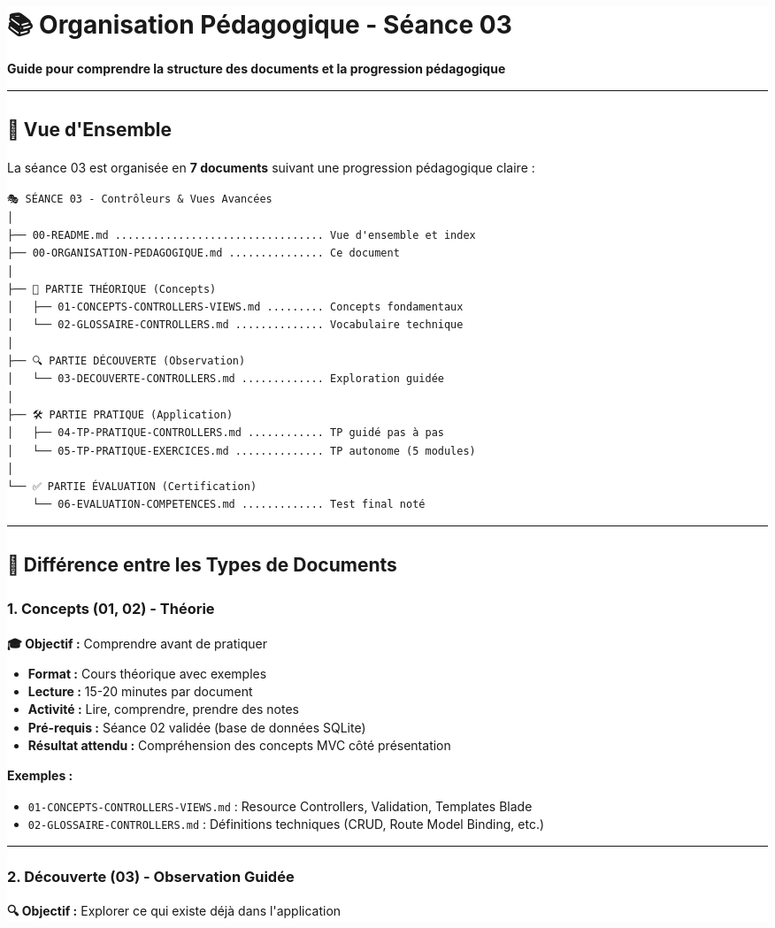 # 📚 Organisation Pédagogique - Séance 03

**Guide pour comprendre la structure des documents et la progression pédagogique**

---

## 🎯 Vue d'Ensemble

La séance 03 est organisée en **7 documents** suivant une progression pédagogique claire :

```
🎭 SÉANCE 03 - Contrôleurs & Vues Avancées
│
├── 00-README.md ................................. Vue d'ensemble et index
├── 00-ORGANISATION-PEDAGOGIQUE.md ............... Ce document
│
├── 📖 PARTIE THÉORIQUE (Concepts)
│   ├── 01-CONCEPTS-CONTROLLERS-VIEWS.md ......... Concepts fondamentaux
│   └── 02-GLOSSAIRE-CONTROLLERS.md .............. Vocabulaire technique
│
├── 🔍 PARTIE DÉCOUVERTE (Observation)
│   └── 03-DECOUVERTE-CONTROLLERS.md ............. Exploration guidée
│
├── 🛠️ PARTIE PRATIQUE (Application)
│   ├── 04-TP-PRATIQUE-CONTROLLERS.md ............ TP guidé pas à pas
│   └── 05-TP-PRATIQUE-EXERCICES.md .............. TP autonome (5 modules)
│
└── ✅ PARTIE ÉVALUATION (Certification)
    └── 06-EVALUATION-COMPETENCES.md ............. Test final noté
```

---

## 📖 Différence entre les Types de Documents

### **1. Concepts (01, 02) - Théorie**
**🎓 Objectif :** Comprendre avant de pratiquer

- **Format :** Cours théorique avec exemples
- **Lecture :** 15-20 minutes par document
- **Activité :** Lire, comprendre, prendre des notes
- **Pré-requis :** Séance 02 validée (base de données SQLite)
- **Résultat attendu :** Compréhension des concepts MVC côté présentation

**Exemples :**
- `01-CONCEPTS-CONTROLLERS-VIEWS.md` : Resource Controllers, Validation, Templates Blade
- `02-GLOSSAIRE-CONTROLLERS.md` : Définitions techniques (CRUD, Route Model Binding, etc.)

---

### **2. Découverte (03) - Observation Guidée**
**🔍 Objectif :** Explorer ce qui existe déjà dans l'application
